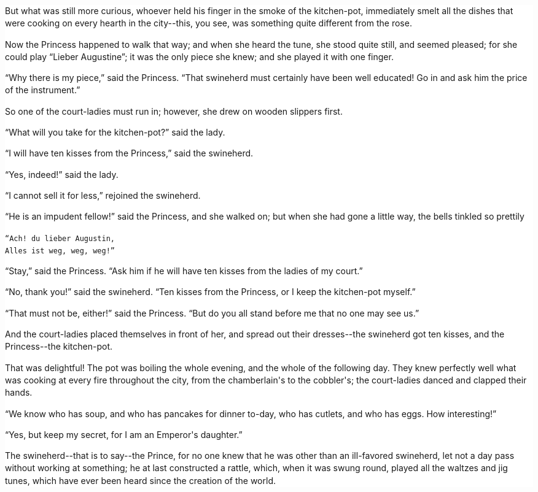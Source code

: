 
But what was still more curious, whoever held his finger in the smoke of
the kitchen-pot, immediately smelt all the dishes that were cooking on
every hearth in the city--this, you see, was something quite different
from the rose.

Now the Princess happened to walk that way; and when she heard the tune,
she stood quite still, and seemed pleased; for she could play “Lieber
Augustine”; it was the only piece she knew; and she played it with one
finger.

“Why there is my piece,” said the Princess. “That swineherd must
certainly have been well educated! Go in and ask him the price of the
instrument.”

So one of the court-ladies must run in; however, she drew on wooden
slippers first.

“What will you take for the kitchen-pot?” said the lady.

“I will have ten kisses from the Princess,” said the swineherd.

“Yes, indeed!” said the lady.

“I cannot sell it for less,” rejoined the swineherd.

“He is an impudent fellow!” said the Princess, and she walked on; but
when she had gone a little way, the bells tinkled so prettily

    “Ach! du lieber Augustin,
    Alles ist weg, weg, weg!”

“Stay,” said the Princess. “Ask him if he will have ten kisses from the
ladies of my court.”

“No, thank you!” said the swineherd. “Ten kisses from the Princess, or I
keep the kitchen-pot myself.”

“That must not be, either!” said the Princess. “But do you all stand
before me that no one may see us.”

And the court-ladies placed themselves in front of her, and spread
out their dresses--the swineherd got ten kisses, and the Princess--the
kitchen-pot.

That was delightful! The pot was boiling the whole evening, and the
whole of the following day. They knew perfectly well what was cooking at
every fire throughout the city, from the chamberlain's to the cobbler's;
the court-ladies danced and clapped their hands.

“We know who has soup, and who has pancakes for dinner to-day, who has
cutlets, and who has eggs. How interesting!”

“Yes, but keep my secret, for I am an Emperor's daughter.”

The swineherd--that is to say--the Prince, for no one knew that he was
other than an ill-favored swineherd, let not a day pass without working
at something; he at last constructed a rattle, which, when it was swung
round, played all the waltzes and jig tunes, which have ever been heard
since the creation of the world.
